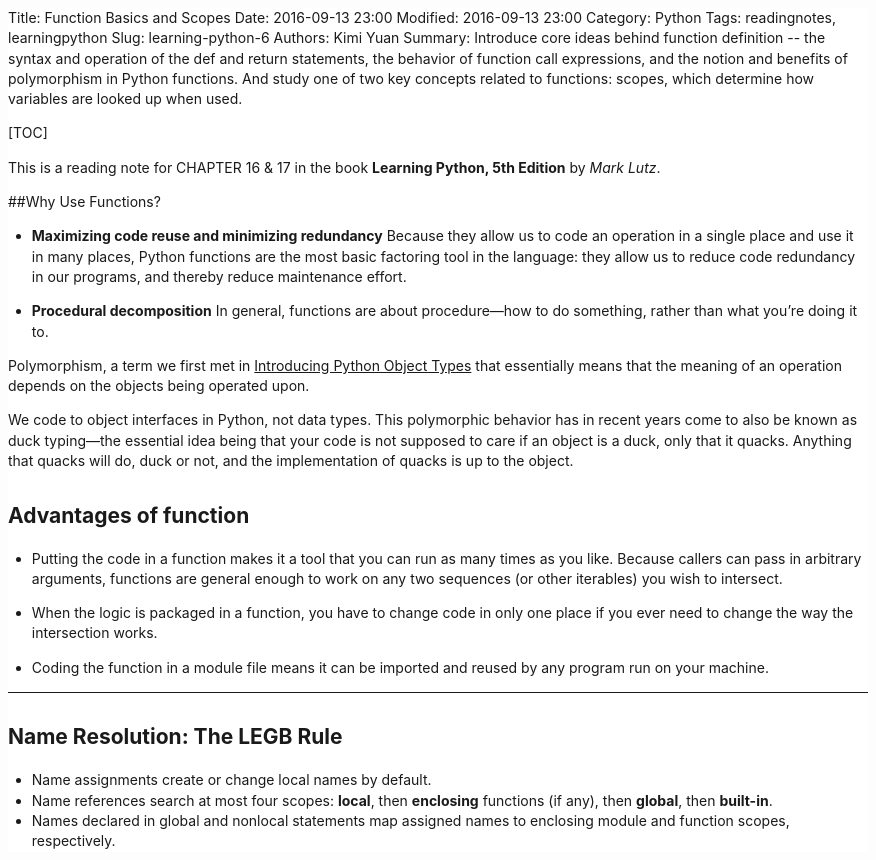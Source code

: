 Title: Function Basics and Scopes
Date: 2016-09-13 23:00
Modified: 2016-09-13 23:00
Category: Python
Tags: readingnotes, learningpython
Slug: learning-python-6
Authors: Kimi Yuan
Summary: Introduce core ideas behind function definition -- the syntax and operation of the def and return statements, the behavior of function call expressions, and the notion and benefits of polymorphism in Python functions. And study one of two key concepts related to functions: scopes, which determine how variables are looked up when used.

[TOC]

This is a reading note for CHAPTER 16 & 17 in the book **Learning Python, 5th Edition** by *Mark Lutz*.

##Why Use Functions?
* **Maximizing code reuse and minimizing redundancy**
Because they allow us to code an operation in a single place and use it in many places, Python functions are the most basic factoring tool in the language: they allow us to reduce code redundancy in our programs, and thereby reduce maintenance effort.

* **Procedural decomposition**
In general, functions are about procedure—how to do something, rather than what you’re doing it to.

Polymorphism, a term we first met in [Introducing Python Object Types]( http://kimiyuan.com/learning-python-2.html#polymorphism) that essentially means that the meaning of an operation depends on the objects being operated upon.

We code to object interfaces in Python, not data types.
This polymorphic behavior has in recent years come to also be known as duck typing—the essential idea being that your code is not supposed to care if an object is a duck, only that it quacks. Anything that quacks will do, duck or not, and the implementation of quacks is up to the object.

## Advantages of function

* Putting the code in a function makes it a tool that you can run as many times as you like.
Because callers can pass in arbitrary arguments, functions are general enough to work on any two sequences (or other iterables) you wish to intersect.

* When the logic is packaged in a function, you have to change code in only one place if you ever need to change the way the intersection works.

* Coding the function in a module file means it can be imported and reused by any program run on your machine.

---
## Name Resolution: The LEGB Rule

* Name assignments create or change local names by default.
* Name references search at most four scopes: **local**, then **enclosing** functions (if any), then **global**, then **built-in**.
* Names declared in global and nonlocal statements map assigned names to enclosing module and function scopes, respectively.
